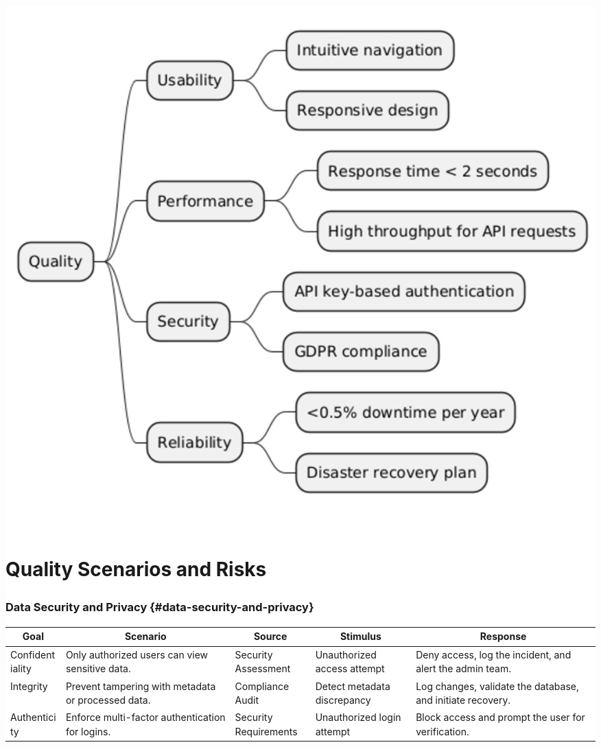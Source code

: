 

![Quality Requirement 1](images/Qualityrequirement1.png)


# Quality Scenarios and Risks

### Data Security and Privacy {#data-security-and-privacy}

| Goal            | Scenario                                           | Source              | Stimulus                        | Response                                                   |
|-----------------|---------------------------------------------------|---------------------|---------------------------------|------------------------------------------------------------|
| Confidentiality | Only authorized users can view sensitive data.    | Security Assessment | Unauthorized access attempt     | Deny access, log the incident, and alert the admin team.   |
| Integrity       | Prevent tampering with metadata or processed data.| Compliance Audit    | Detect metadata discrepancy     | Log changes, validate the database, and initiate recovery. |
| Authenticity    | Enforce multi-factor authentication for logins.   | Security Requirements | Unauthorized login attempt     | Block access and prompt the user for verification.         |
